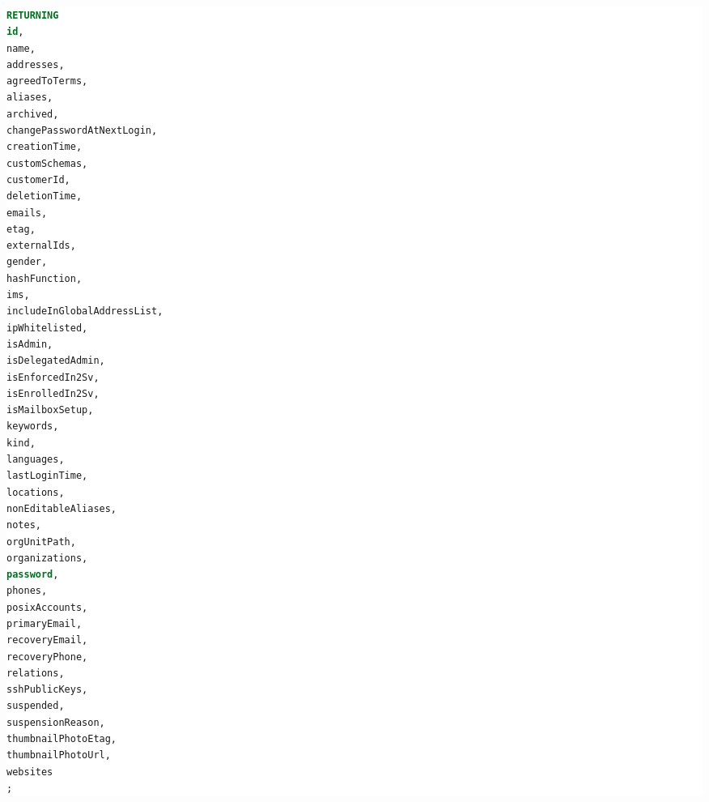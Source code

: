 ```sql
RETURNING
id,
name,
addresses,
agreedToTerms,
aliases,
archived,
changePasswordAtNextLogin,
creationTime,
customSchemas,
customerId,
deletionTime,
emails,
etag,
externalIds,
gender,
hashFunction,
ims,
includeInGlobalAddressList,
ipWhitelisted,
isAdmin,
isDelegatedAdmin,
isEnforcedIn2Sv,
isEnrolledIn2Sv,
isMailboxSetup,
keywords,
kind,
languages,
lastLoginTime,
locations,
nonEditableAliases,
notes,
orgUnitPath,
organizations,
password,
phones,
posixAccounts,
primaryEmail,
recoveryEmail,
recoveryPhone,
relations,
sshPublicKeys,
suspended,
suspensionReason,
thumbnailPhotoEtag,
thumbnailPhotoUrl,
websites
;
```
</TabItem>
<TabItem value="manifest">
